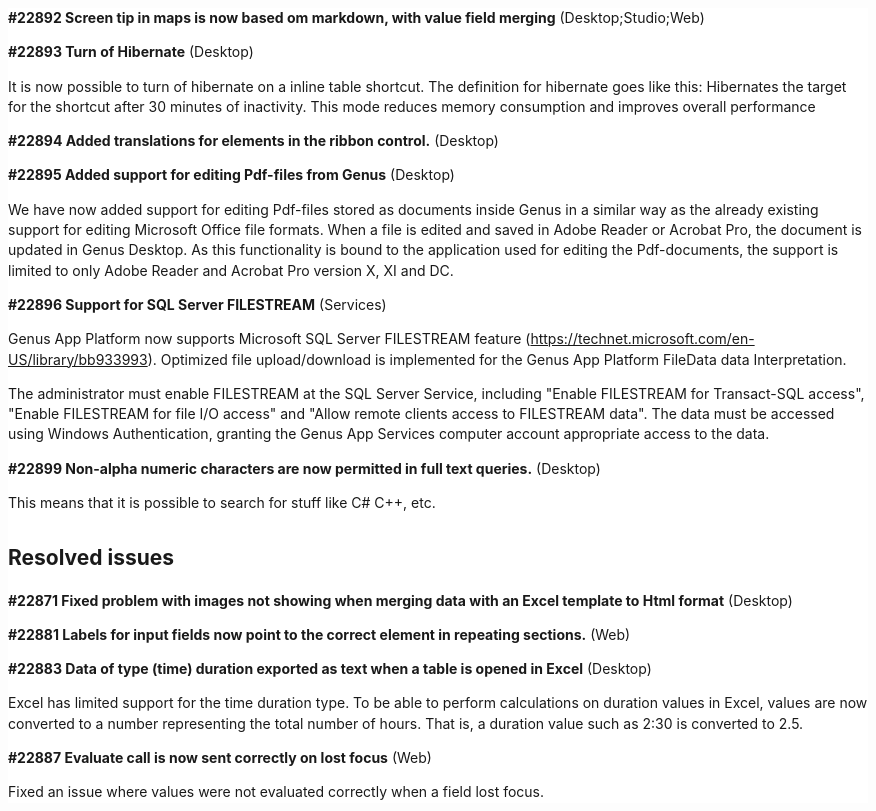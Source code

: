 
**#22892 Screen tip in maps is now based om markdown, with value field merging** (Desktop;Studio;Web)


**#22893 Turn of Hibernate** (Desktop)

It is now possible to turn of hibernate on a inline table shortcut. The definition for hibernate goes like this: Hibernates the target for the shortcut after 30 minutes of inactivity. This mode reduces memory consumption and improves overall performance


**#22894 Added translations for elements in the ribbon control.** (Desktop)


**#22895 Added support for editing Pdf-files from Genus** (Desktop)

We have now added support for editing Pdf-files stored as documents inside Genus in a similar way as the already existing support for editing Microsoft Office file formats. When a file is edited and saved in Adobe Reader or Acrobat Pro, the document is updated in Genus Desktop. As this functionality is bound to the application used for editing the Pdf-documents, the support is limited to only Adobe Reader and Acrobat Pro version X, XI and DC.


**#22896 Support for SQL Server FILESTREAM** (Services)

Genus App Platform now supports Microsoft SQL Server FILESTREAM feature (https://technet.microsoft.com/en-US/library/bb933993). Optimized file upload/download is implemented for the Genus App Platform FileData data Interpretation.

The administrator must enable FILESTREAM at the SQL Server Service, including "Enable FILESTREAM for Transact-SQL access", "Enable FILESTREAM for file I/O access" and "Allow remote clients access to FILESTREAM data". The data must be accessed using Windows Authentication, granting the Genus App Services computer account appropriate access to the data.


**#22899 Non-alpha numeric characters are now permitted in full text queries.** (Desktop)

This means that it is possible to search for stuff like C# C++, etc.


## Resolved issues


**#22871 Fixed problem with images not showing when merging data with an Excel template to Html format** (Desktop)


**#22881 Labels for input fields now point to the correct element in repeating sections.** (Web)


**#22883 Data of type (time) duration exported as text when a table is opened in Excel** (Desktop)

Excel has limited support for the time duration type. To be able to perform calculations on duration values in Excel, values are now converted to a number representing the total number of hours. That is, a duration value such as 2:30 is converted to 2.5.


**#22887 Evaluate call is now sent correctly on lost focus** (Web)

Fixed an issue where values were not evaluated correctly when a field lost focus.

